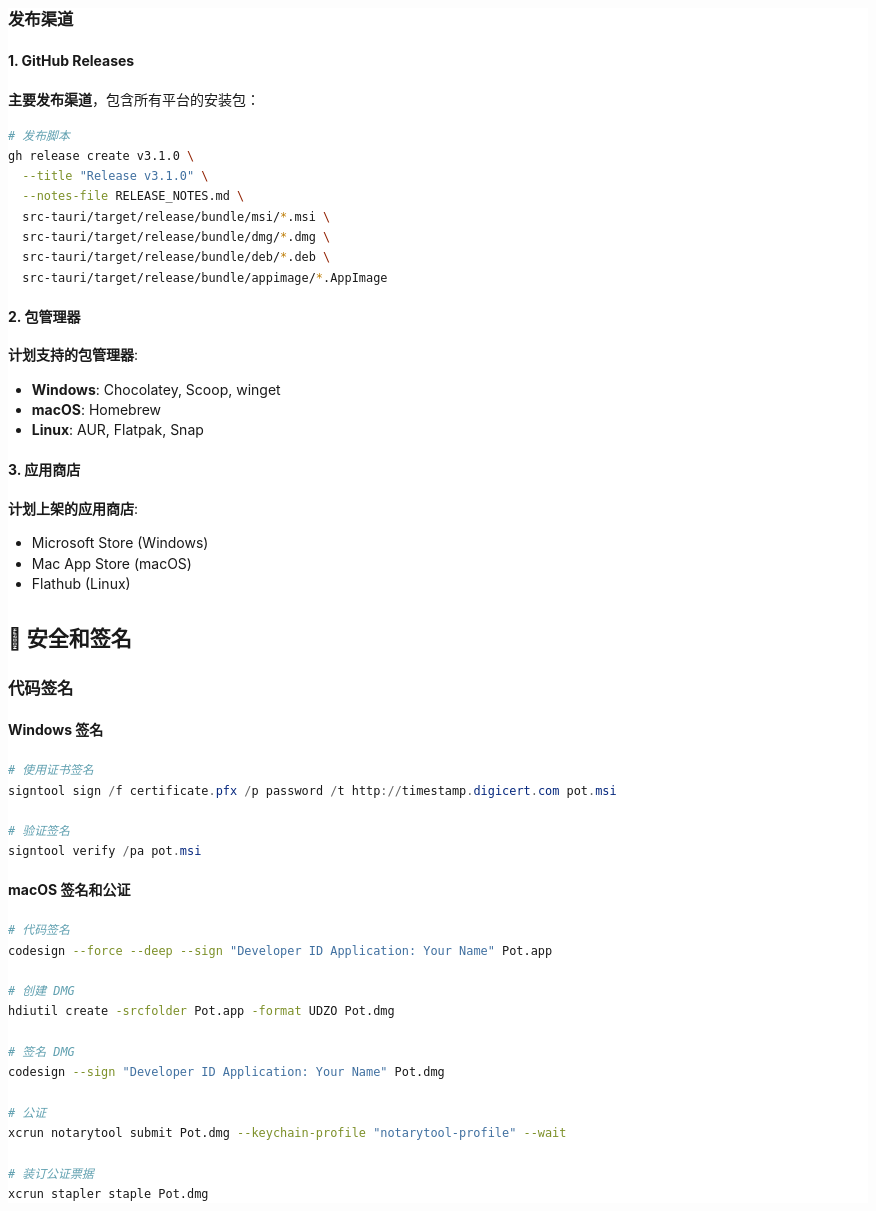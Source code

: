 ### 发布渠道

#### 1. GitHub Releases

**主要发布渠道**，包含所有平台的安装包：

```bash
# 发布脚本
gh release create v3.1.0 \
  --title "Release v3.1.0" \
  --notes-file RELEASE_NOTES.md \
  src-tauri/target/release/bundle/msi/*.msi \
  src-tauri/target/release/bundle/dmg/*.dmg \
  src-tauri/target/release/bundle/deb/*.deb \
  src-tauri/target/release/bundle/appimage/*.AppImage
```

#### 2. 包管理器

**计划支持的包管理器**:

-   **Windows**: Chocolatey, Scoop, winget
-   **macOS**: Homebrew
-   **Linux**: AUR, Flatpak, Snap

#### 3. 应用商店

**计划上架的应用商店**:

-   Microsoft Store (Windows)
-   Mac App Store (macOS)
-   Flathub (Linux)

## 🔐 安全和签名

### 代码签名

#### Windows 签名

```powershell
# 使用证书签名
signtool sign /f certificate.pfx /p password /t http://timestamp.digicert.com pot.msi

# 验证签名
signtool verify /pa pot.msi
```

#### macOS 签名和公证

```bash
# 代码签名
codesign --force --deep --sign "Developer ID Application: Your Name" Pot.app

# 创建 DMG
hdiutil create -srcfolder Pot.app -format UDZO Pot.dmg

# 签名 DMG
codesign --sign "Developer ID Application: Your Name" Pot.dmg

# 公证
xcrun notarytool submit Pot.dmg --keychain-profile "notarytool-profile" --wait

# 装订公证票据
xcrun stapler staple Pot.dmg
```
